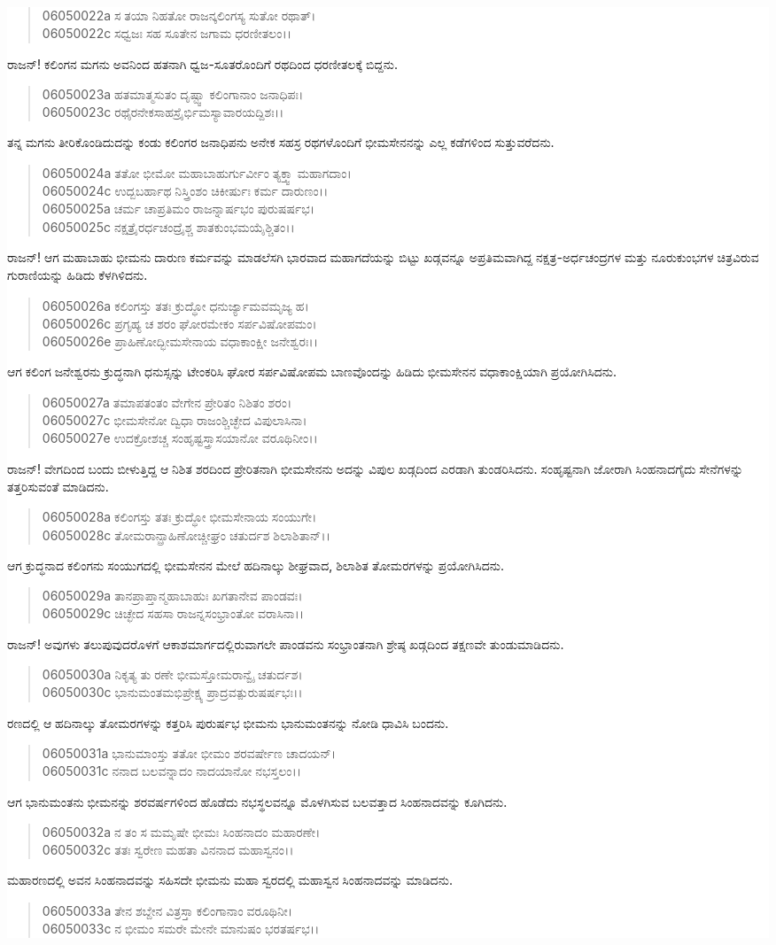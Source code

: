 > 06050022a ಸ ತಯಾ ನಿಹತೋ ರಾಜನ್ಕಲಿಂಗಸ್ಯ ಸುತೋ ರಥಾತ್।   
06050022c ಸಧ್ವಜಃ ಸಹ ಸೂತೇನ ಜಗಾಮ ಧರಣೀತಲಂ।।

ರಾಜನ್! ಕಲಿಂಗನ ಮಗನು ಅವನಿಂದ ಹತನಾಗಿ ಧ್ವಜ-ಸೂತರೊಂದಿಗೆ ರಥದಿಂದ ಧರಣೀತಲಕ್ಕೆ ಬಿದ್ದನು.

> 06050023a ಹತಮಾತ್ಮಸುತಂ ದೃಷ್ಟ್ವಾ ಕಲಿಂಗಾನಾಂ ಜನಾಧಿಪಃ।   
06050023c ರಥೈರನೇಕಸಾಹಸ್ರೈರ್ಭಿಮಸ್ಯಾವಾರಯದ್ದಿಶಃ।।

ತನ್ನ ಮಗನು ತೀರಿಕೊಂಡಿದುದನ್ನು ಕಂಡು ಕಲಿಂಗರ ಜನಾಧಿಪನು ಅನೇಕ ಸಹಸ್ರ ರಥಗಳೊಂದಿಗೆ ಭೀಮಸೇನನನ್ನು ಎಲ್ಲ ಕಡೆಗಳಿಂದ ಸುತ್ತುವರೆದನು.

> 06050024a ತತೋ ಭೀಮೋ ಮಹಾಬಾಹುರ್ಗುರ್ವೀಂ ತ್ಯಕ್ತ್ವಾ ಮಹಾಗದಾಂ।   
06050024c ಉದ್ಬಬರ್ಹಾಥ ನಿಸ್ತ್ರಿಂಶಂ ಚಿಕೀರ್ಷುಃ ಕರ್ಮ ದಾರುಣಂ।।   
06050025a ಚರ್ಮ ಚಾಪ್ರತಿಮಂ ರಾಜನ್ನಾರ್ಷಭಂ ಪುರುಷರ್ಷಭ।   
06050025c ನಕ್ಷತ್ರೈರರ್ಧಚಂದ್ರೈಶ್ಚ ಶಾತಕುಂಭಮಯೈಶ್ಚಿತಂ।।

ರಾಜನ್! ಆಗ ಮಹಾಬಾಹು ಭೀಮನು ದಾರುಣ ಕರ್ಮವನ್ನು ಮಾಡಲೆಸಗಿ ಭಾರವಾದ ಮಹಾಗದೆಯನ್ನು ಬಿಟ್ಟು ಖಡ್ಗವನ್ನೂ ಅಪ್ರತಿಮವಾಗಿದ್ದ ನಕ್ಷತ್ರ-ಅರ್ಧಚಂದ್ರಗಳ ಮತ್ತು ನೂರುಕುಂಭಗಳ ಚಿತ್ರವಿರುವ ಗುರಾಣಿಯನ್ನು ಹಿಡಿದು ಕೆಳಗಿಳಿದನು.

> 06050026a ಕಲಿಂಗಸ್ತು ತತಃ ಕ್ರುದ್ಧೋ ಧನುರ್ಜ್ಯಾಮವಮೃಜ್ಯ ಹ।   
06050026c ಪ್ರಗೃಹ್ಯ ಚ ಶರಂ ಘೋರಮೇಕಂ ಸರ್ಪವಿಷೋಪಮಂ।   
06050026e ಪ್ರಾಹಿಣೋದ್ಭೀಮಸೇನಾಯ ವಧಾಕಾಂಕ್ಷೀ ಜನೇಶ್ವರಃ।।

ಆಗ ಕಲಿಂಗ ಜನೇಶ್ವರನು ಕ್ರುದ್ಧನಾಗಿ ಧನುಸ್ಸನ್ನು ಟೇಂಕರಿಸಿ ಘೋರ ಸರ್ಪವಿಷೋಪಮ ಬಾಣವೊಂದನ್ನು ಹಿಡಿದು ಭೀಮಸೇನನ ವಧಾಕಾಂಕ್ಷಿಯಾಗಿ ಪ್ರಯೋಗಿಸಿದನು.

> 06050027a ತಮಾಪತಂತಂ ವೇಗೇನ ಪ್ರೇರಿತಂ ನಿಶಿತಂ ಶರಂ।   
06050027c ಭೀಮಸೇನೋ ದ್ವಿಧಾ ರಾಜಂಶ್ಚಿಚ್ಛೇದ ವಿಪುಲಾಸಿನಾ।   
06050027e ಉದಕ್ರೋಶಚ್ಚ ಸಂಹೃಷ್ಟಸ್ತ್ರಾಸಯಾನೋ ವರೂಥಿನೀಂ।।

ರಾಜನ್! ವೇಗದಿಂದ ಬಂದು ಬೀಳುತ್ತಿದ್ದ ಆ ನಿಶಿತ ಶರದಿಂದ ಪ್ರೇರಿತನಾಗಿ ಭೀಮಸೇನನು ಅದನ್ನು ವಿಪುಲ ಖಡ್ಗದಿಂದ ಎರಡಾಗಿ ತುಂಡರಿಸಿದನು. ಸಂಹೃಷ್ಟನಾಗಿ ಜೋರಾಗಿ ಸಿಂಹನಾದಗೈದು ಸೇನೆಗಳನ್ನು ತತ್ತರಿಸುವಂತೆ ಮಾಡಿದನು.

> 06050028a ಕಲಿಂಗಸ್ತು ತತಃ ಕ್ರುದ್ಧೋ ಭೀಮಸೇನಾಯ ಸಂಯುಗೇ।   
06050028c ತೋಮರಾನ್ಪ್ರಾಹಿಣೋಚ್ಚೀಘ್ರಂ ಚತುರ್ದಶ ಶಿಲಾಶಿತಾನ್।।

ಆಗ ಕ್ರುದ್ಧನಾದ ಕಲಿಂಗನು ಸಂಯುಗದಲ್ಲಿ ಭೀಮಸೇನನ ಮೇಲೆ ಹದಿನಾಲ್ಕು ಶೀಘ್ರವಾದ, ಶಿಲಾಶಿತ ತೋಮರಗಳನ್ನು ಪ್ರಯೋಗಿಸಿದನು.

> 06050029a ತಾನಪ್ರಾಪ್ತಾನ್ಮಹಾಬಾಹುಃ ಖಗತಾನೇವ ಪಾಂಡವಃ।   
06050029c ಚಿಚ್ಛೇದ ಸಹಸಾ ರಾಜನ್ನಸಂಭ್ರಾಂತೋ ವರಾಸಿನಾ।।

ರಾಜನ್! ಅವುಗಳು ತಲುಪುವುದರೊಳಗೆ ಆಕಾಶಮಾರ್ಗದಲ್ಲಿರುವಾಗಲೇ ಪಾಂಡವನು ಸಂಭ್ರಾಂತನಾಗಿ ಶ್ರೇಷ್ಠ ಖಡ್ಗದಿಂದ ತಕ್ಷಣವೇ ತುಂಡುಮಾಡಿದನು.

> 06050030a ನಿಕೃತ್ಯ ತು ರಣೇ ಭೀಮಸ್ತೋಮರಾನ್ವೈ ಚತುರ್ದಶ।   
06050030c ಭಾನುಮಂತಮಭಿಪ್ರೇಕ್ಷ್ಯ ಪ್ರಾದ್ರವತ್ಪುರುಷರ್ಷಭಃ।।

ರಣದಲ್ಲಿ ಆ ಹದಿನಾಲ್ಕು ತೋಮರಗಳನ್ನು ಕತ್ತರಿಸಿ ಪುರುರ್ಷಭ ಭೀಮನು ಭಾನುಮಂತನನ್ನು ನೋಡಿ ಧಾವಿಸಿ ಬಂದನು.

> 06050031a ಭಾನುಮಾಂಸ್ತು ತತೋ ಭೀಮಂ ಶರವರ್ಷೇಣ ಚಾದಯನ್।   
06050031c ನನಾದ ಬಲವನ್ನಾದಂ ನಾದಯಾನೋ ನಭಸ್ತಲಂ।।

ಆಗ ಭಾನುಮಂತನು ಭೀಮನನ್ನು ಶರವರ್ಷಗಳಿಂದ ಹೊಡೆದು ನಭಸ್ಥಲವನ್ನೂ ಮೊಳಗಿಸುವ ಬಲವತ್ತಾದ ಸಿಂಹನಾದವನ್ನು ಕೂಗಿದನು.

> 06050032a ನ ತಂ ಸ ಮಮೃಷೇ ಭೀಮಃ ಸಿಂಹನಾದಂ ಮಹಾರಣೇ।   
06050032c ತತಃ ಸ್ವರೇಣ ಮಹತಾ ವಿನನಾದ ಮಹಾಸ್ವನಂ।।

ಮಹಾರಣದಲ್ಲಿ ಅವನ ಸಿಂಹನಾದವನ್ನು ಸಹಿಸದೇ ಭೀಮನು ಮಹಾ ಸ್ವರದಲ್ಲಿ ಮಹಾಸ್ವನ ಸಿಂಹನಾದವನ್ನು ಮಾಡಿದನು.

> 06050033a ತೇನ ಶಬ್ದೇನ ವಿತ್ರಸ್ತಾ ಕಲಿಂಗಾನಾಂ ವರೂಥಿನೀ।   
06050033c ನ ಭೀಮಂ ಸಮರೇ ಮೇನೇ ಮಾನುಷಂ ಭರತರ್ಷಭ।।
